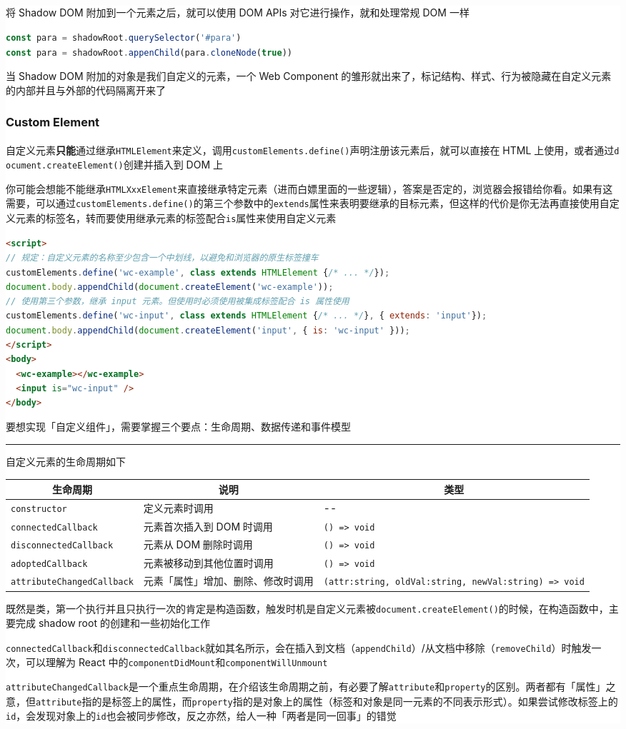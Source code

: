将 Shadow DOM 附加到一个元素之后，就可以使用 DOM APIs 对它进行操作，就和处理常规 DOM 一样

```ts
const para = shadowRoot.querySelector('#para')
const para = shadowRoot.appenChild(para.cloneNode(true))
```

当 Shadow DOM 附加的对象是我们自定义的元素，一个 Web Component 的雏形就出来了，标记结构、样式、行为被隐藏在自定义元素的内部并且与外部的代码隔离开来了

### Custom Element

自定义元素**只能**通过继承`HTMLElement`来定义，调用`customElements.define()`声明注册该元素后，就可以直接在 HTML 上使用，或者通过`document.createElement()`创建并插入到 DOM 上

你可能会想能不能继承`HTMLXxxElement`来直接继承特定元素（进而白嫖里面的一些逻辑），答案是否定的，浏览器会报错给你看。如果有这需要，可以通过`customElements.define()`的第三个参数中的`extends`属性来表明要继承的目标元素，但这样的代价是你无法再直接使用自定义元素的标签名，转而要使用继承元素的标签配合`is`属性来使用自定义元素

```html
<script>
// 规定：自定义元素的名称至少包含一个中划线，以避免和浏览器的原生标签撞车
customElements.define('wc-example', class extends HTMLElement {/* ... */});
document.body.appendChild(document.createElement('wc-example'));
// 使用第三个参数，继承 input 元素。但使用时必须使用被集成标签配合 is 属性使用
customElements.define('wc-input', class extends HTMLElement {/* ... */}, { extends: 'input'});
document.body.appendChild(document.createElement('input', { is: 'wc-input' }));
</script>
<body>
  <wc-example></wc-example>
  <input is="wc-input" />
</body>
```

要想实现「自定义组件」，需要掌握三个要点：生命周期、数据传递和事件模型

------

自定义元素的生命周期如下

| 生命周期                   | 说明                               | 类型                                                  |
| -------------------------- | ---------------------------------- | ----------------------------------------------------- |
| `constructor`              | 定义元素时调用                     | --                                                    |
| `connectedCallback`        | 元素首次插入到 DOM 时调用          | `() => void`                                          |
| `disconnectedCallback`     | 元素从 DOM 删除时调用              | `() => void`                                          |
| `adoptedCallback`          | 元素被移动到其他位置时调用         | `() => void`                                          |
| `attributeChangedCallback` | 元素「属性」增加、删除、修改时调用 | `(attr:string, oldVal:string, newVal:string) => void` |

既然是类，第一个执行并且只执行一次的肯定是构造函数，触发时机是自定义元素被`document.createElement()`的时候，在构造函数中，主要完成 shadow root 的创建和一些初始化工作

`connectedCallback`和`disconnectedCallback`就如其名所示，会在插入到文档（`appendChild`）/从文档中移除（`removeChild`）时触发一次，可以理解为 React 中的`componentDidMount`和`componentWillUnmount`

`attributeChangedCallback`是一个重点生命周期，在介绍该生命周期之前，有必要了解`attribute`和`property`的区别。两者都有「属性」之意，但`attribute`指的是标签上的属性，而`property`指的是对象上的属性（标签和对象是同一元素的不同表示形式）。如果尝试修改标签上的`id`，会发现对象上的`id`也会被同步修改，反之亦然，给人一种「两者是同一回事」的错觉
